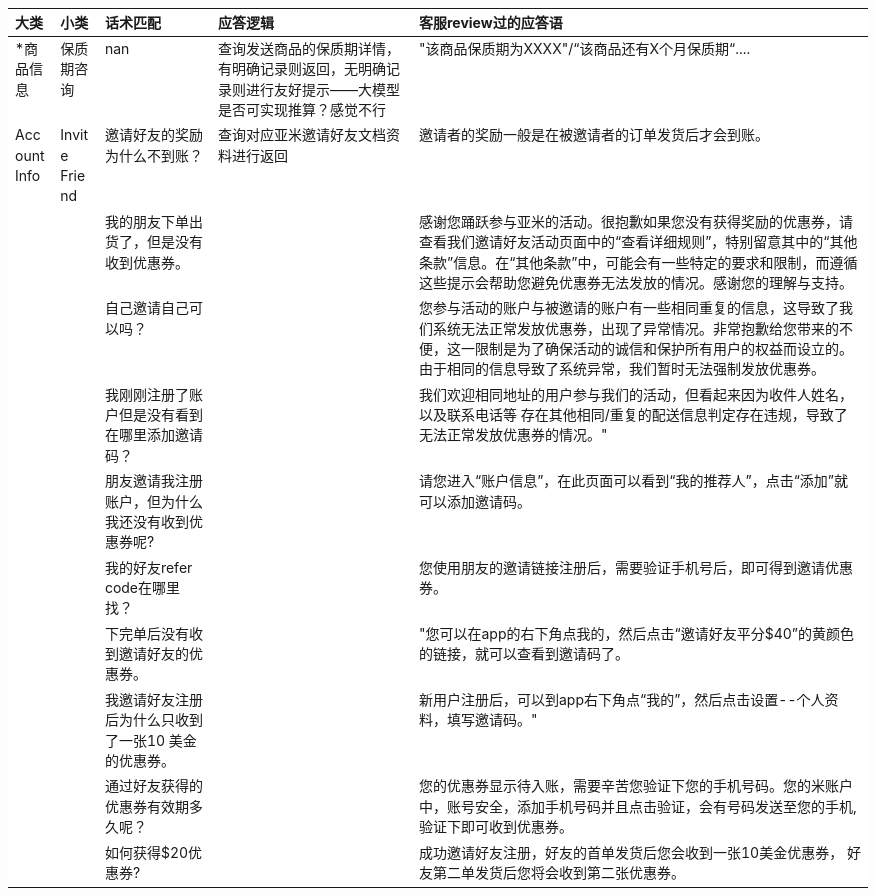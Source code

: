 | 大类             | 小类                                 | 话术匹配                                                                                                                                                       | 应答逻辑                                                                                      | 客服review过的应答语                                                                                                                                            |
|:---------------|:-----------------------------------|:-----------------------------------------------------------------------------------------------------------------------------------------------------------|:------------------------------------------------------------------------------------------|:---------------------------------------------------------------------------------------------------------------------------------------------------------|
| *商品信息          | 保质期咨询                              | nan                                                                                                                                                        | 查询发送商品的保质期详情，有明确记录则返回，无明确记录则进行友好提示——大模型是否可实现推算？感觉不行                                       | "该商品保质期为XXXX"/“该商品还有X个月保质期“....                                                                                                                          |
| Account Info   | Invite Friend                      | 邀请好友的奖励为什么不到账？                                                                                                                                             | 查询对应亚米邀请好友文档资料进行返回                                                                        | 邀请者的奖励一般是在被邀请者的订单发货后才会到账。                                                                                                                                |
|                |                                    | 我的朋友下单出货了，但是没有收到优惠券。                                                                                                                                       |                                                                                           | 感谢您踊跃参与亚米的活动。很抱歉如果您没有获得奖励的优惠券，请查看我们邀请好友活动页面中的“查看详细规则”，特别留意其中的“其他条款”信息。在“其他条款”中，可能会有一些特定的要求和限制，而遵循这些提示会帮助您避免优惠券无法发放的情况。感谢您的理解与支持。                         |
|                |                                    | 自己邀请自己可以吗？                                                                                                                                                 |                                                                                           | 您参与活动的账户与被邀请的账户有一些相同重复的信息，这导致了我们系统无法正常发放优惠券，出现了异常情况。非常抱歉给您带来的不便，这一限制是为了确保活动的诚信和保护所有用户的权益而设立的。由于相同的信息导致了系统异常，我们暂时无法强制发放优惠券。                               |
|                |                                    | 我刚刚注册了账户但是没有看到在哪里添加邀请码？                                                                                                                                    |                                                                                           | 我们欢迎相同地址的用户参与我们的活动，但看起来因为收件人姓名，以及联系电话等 存在其他相同/重复的配送信息判定存在违规，导致了无法正常发放优惠券的情况。"                                                                            |
|                |                                    | 朋友邀请我注册账户，但为什么我还没有收到优惠券呢?                                                                                                                                  |                                                                                           | 请您进入“账户信息”，在此页面可以看到“我的推荐人”，点击“添加”就可以添加邀请码。                                                                                                               |
|                |                                    | 我的好友refer code在哪里找？                                                                                                                                        |                                                                                           | 您使用朋友的邀请链接注册后，需要验证手机号后，即可得到邀请优惠券。                                                                                                                        |
|                |                                    | 下完单后没有收到邀请好友的优惠券。                                                                                                                                          |                                                                                           | "您可以在app的右下角点我的，然后点击“邀请好友平分$40”的黄颜色的链接，就可以查看到邀请码了。                                                                                                       |
|                |                                    | 我邀请好友注册后为什么只收到了一张10 美金的优惠券。                                                                                                                                |                                                                                           | 新用户注册后，可以到app右下角点“我的”，然后点击设置--个人资料，填写邀请码。"                                                                                                               |
|                |                                    | 通过好友获得的优惠券有效期多久呢？                                                                                                                                          |                                                                                           | 您的优惠券显示待入账，需要辛苦您验证下您的手机号码。您的米账户中，账号安全，添加手机号码并且点击验证，会有号码发送至您的手机,验证下即可收到优惠券。                                                                               |
|                |                                    | 如何获得$20优惠券?                                                                                                                                                |                                                                                           | 成功邀请好友注册，好友的首单发货后您会收到一张10美金优惠券， 好友第二单发货后您将会收到第二张优惠券。                                                                                                     |